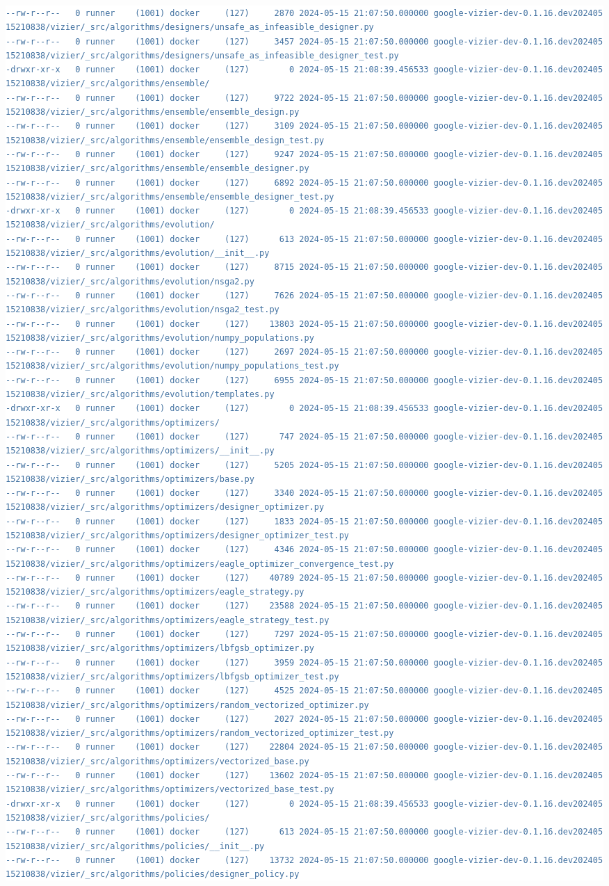 ```diff
--rw-r--r--   0 runner    (1001) docker     (127)     2870 2024-05-15 21:07:50.000000 google-vizier-dev-0.1.16.dev20240515210838/vizier/_src/algorithms/designers/unsafe_as_infeasible_designer.py
--rw-r--r--   0 runner    (1001) docker     (127)     3457 2024-05-15 21:07:50.000000 google-vizier-dev-0.1.16.dev20240515210838/vizier/_src/algorithms/designers/unsafe_as_infeasible_designer_test.py
-drwxr-xr-x   0 runner    (1001) docker     (127)        0 2024-05-15 21:08:39.456533 google-vizier-dev-0.1.16.dev20240515210838/vizier/_src/algorithms/ensemble/
--rw-r--r--   0 runner    (1001) docker     (127)     9722 2024-05-15 21:07:50.000000 google-vizier-dev-0.1.16.dev20240515210838/vizier/_src/algorithms/ensemble/ensemble_design.py
--rw-r--r--   0 runner    (1001) docker     (127)     3109 2024-05-15 21:07:50.000000 google-vizier-dev-0.1.16.dev20240515210838/vizier/_src/algorithms/ensemble/ensemble_design_test.py
--rw-r--r--   0 runner    (1001) docker     (127)     9247 2024-05-15 21:07:50.000000 google-vizier-dev-0.1.16.dev20240515210838/vizier/_src/algorithms/ensemble/ensemble_designer.py
--rw-r--r--   0 runner    (1001) docker     (127)     6892 2024-05-15 21:07:50.000000 google-vizier-dev-0.1.16.dev20240515210838/vizier/_src/algorithms/ensemble/ensemble_designer_test.py
-drwxr-xr-x   0 runner    (1001) docker     (127)        0 2024-05-15 21:08:39.456533 google-vizier-dev-0.1.16.dev20240515210838/vizier/_src/algorithms/evolution/
--rw-r--r--   0 runner    (1001) docker     (127)      613 2024-05-15 21:07:50.000000 google-vizier-dev-0.1.16.dev20240515210838/vizier/_src/algorithms/evolution/__init__.py
--rw-r--r--   0 runner    (1001) docker     (127)     8715 2024-05-15 21:07:50.000000 google-vizier-dev-0.1.16.dev20240515210838/vizier/_src/algorithms/evolution/nsga2.py
--rw-r--r--   0 runner    (1001) docker     (127)     7626 2024-05-15 21:07:50.000000 google-vizier-dev-0.1.16.dev20240515210838/vizier/_src/algorithms/evolution/nsga2_test.py
--rw-r--r--   0 runner    (1001) docker     (127)    13803 2024-05-15 21:07:50.000000 google-vizier-dev-0.1.16.dev20240515210838/vizier/_src/algorithms/evolution/numpy_populations.py
--rw-r--r--   0 runner    (1001) docker     (127)     2697 2024-05-15 21:07:50.000000 google-vizier-dev-0.1.16.dev20240515210838/vizier/_src/algorithms/evolution/numpy_populations_test.py
--rw-r--r--   0 runner    (1001) docker     (127)     6955 2024-05-15 21:07:50.000000 google-vizier-dev-0.1.16.dev20240515210838/vizier/_src/algorithms/evolution/templates.py
-drwxr-xr-x   0 runner    (1001) docker     (127)        0 2024-05-15 21:08:39.456533 google-vizier-dev-0.1.16.dev20240515210838/vizier/_src/algorithms/optimizers/
--rw-r--r--   0 runner    (1001) docker     (127)      747 2024-05-15 21:07:50.000000 google-vizier-dev-0.1.16.dev20240515210838/vizier/_src/algorithms/optimizers/__init__.py
--rw-r--r--   0 runner    (1001) docker     (127)     5205 2024-05-15 21:07:50.000000 google-vizier-dev-0.1.16.dev20240515210838/vizier/_src/algorithms/optimizers/base.py
--rw-r--r--   0 runner    (1001) docker     (127)     3340 2024-05-15 21:07:50.000000 google-vizier-dev-0.1.16.dev20240515210838/vizier/_src/algorithms/optimizers/designer_optimizer.py
--rw-r--r--   0 runner    (1001) docker     (127)     1833 2024-05-15 21:07:50.000000 google-vizier-dev-0.1.16.dev20240515210838/vizier/_src/algorithms/optimizers/designer_optimizer_test.py
--rw-r--r--   0 runner    (1001) docker     (127)     4346 2024-05-15 21:07:50.000000 google-vizier-dev-0.1.16.dev20240515210838/vizier/_src/algorithms/optimizers/eagle_optimizer_convergence_test.py
--rw-r--r--   0 runner    (1001) docker     (127)    40789 2024-05-15 21:07:50.000000 google-vizier-dev-0.1.16.dev20240515210838/vizier/_src/algorithms/optimizers/eagle_strategy.py
--rw-r--r--   0 runner    (1001) docker     (127)    23588 2024-05-15 21:07:50.000000 google-vizier-dev-0.1.16.dev20240515210838/vizier/_src/algorithms/optimizers/eagle_strategy_test.py
--rw-r--r--   0 runner    (1001) docker     (127)     7297 2024-05-15 21:07:50.000000 google-vizier-dev-0.1.16.dev20240515210838/vizier/_src/algorithms/optimizers/lbfgsb_optimizer.py
--rw-r--r--   0 runner    (1001) docker     (127)     3959 2024-05-15 21:07:50.000000 google-vizier-dev-0.1.16.dev20240515210838/vizier/_src/algorithms/optimizers/lbfgsb_optimizer_test.py
--rw-r--r--   0 runner    (1001) docker     (127)     4525 2024-05-15 21:07:50.000000 google-vizier-dev-0.1.16.dev20240515210838/vizier/_src/algorithms/optimizers/random_vectorized_optimizer.py
--rw-r--r--   0 runner    (1001) docker     (127)     2027 2024-05-15 21:07:50.000000 google-vizier-dev-0.1.16.dev20240515210838/vizier/_src/algorithms/optimizers/random_vectorized_optimizer_test.py
--rw-r--r--   0 runner    (1001) docker     (127)    22804 2024-05-15 21:07:50.000000 google-vizier-dev-0.1.16.dev20240515210838/vizier/_src/algorithms/optimizers/vectorized_base.py
--rw-r--r--   0 runner    (1001) docker     (127)    13602 2024-05-15 21:07:50.000000 google-vizier-dev-0.1.16.dev20240515210838/vizier/_src/algorithms/optimizers/vectorized_base_test.py
-drwxr-xr-x   0 runner    (1001) docker     (127)        0 2024-05-15 21:08:39.456533 google-vizier-dev-0.1.16.dev20240515210838/vizier/_src/algorithms/policies/
--rw-r--r--   0 runner    (1001) docker     (127)      613 2024-05-15 21:07:50.000000 google-vizier-dev-0.1.16.dev20240515210838/vizier/_src/algorithms/policies/__init__.py
--rw-r--r--   0 runner    (1001) docker     (127)    13732 2024-05-15 21:07:50.000000 google-vizier-dev-0.1.16.dev20240515210838/vizier/_src/algorithms/policies/designer_policy.py
```